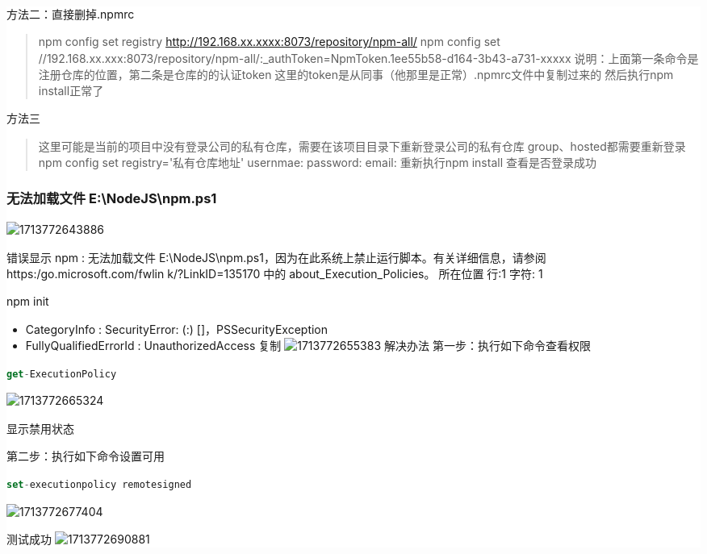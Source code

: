   方法二：直接删掉.npmrc

> npm config set registry http://192.168.xx.xxxx:8073/repository/npm-all/ 
> npm config set //192.168.xx.xxx:8073/repository/npm-all/:_authToken=NpmToken.1ee55b58-d164-3b43-a731-xxxxx
> 说明：上面第一条命令是注册仓库的位置，第二条是仓库的的认证token
> 这里的token是从同事（他那里是正常）.npmrc文件中复制过来的
> 然后执行npm install正常了 

方法三

> 这里可能是当前的项目中没有登录公司的私有仓库，需要在该项目目录下重新登录公司的私有仓库
> group、hosted都需要重新登录
> npm config set registry='私有仓库地址'
> usernmae:
> password:
> email:
> 重新执行npm install 查看是否登录成功

### 无法加载文件 E:\NodeJS\npm.ps1

![1713772643886](C:\Users\Administrator\AppData\Roaming\Typora\typora-user-images\1713772643886.png)

错误显示
npm : 无法加载文件 E:\NodeJS\npm.ps1，因为在此系统上禁止运行脚本。有关详细信息，请参阅 https:/go.microsoft.com/fwlin
 k/?LinkID=135170 中的 about_Execution_Policies。
 所在位置 行:1 字符: 1

npm init

  + CategoryInfo          : SecurityError: (:) []，PSSecurityException
  + FullyQualifiedErrorId : UnauthorizedAccess
复制
![1713772655383](C:\Users\Administrator\AppData\Roaming\Typora\typora-user-images\1713772655383.png)
解决办法
第一步：执行如下命令查看权限

```javascript
get-ExecutionPolicy
```
![1713772665324](C:\Users\Administrator\AppData\Roaming\Typora\typora-user-images\1713772665324.png)

显示禁用状态

第二步：执行如下命令设置可用

```javascript
set-executionpolicy remotesigned
```
![1713772677404](C:\Users\Administrator\AppData\Roaming\Typora\typora-user-images\1713772677404.png)

测试成功
![1713772690881](C:\Users\Administrator\AppData\Roaming\Typora\typora-user-images\1713772690881.png)
